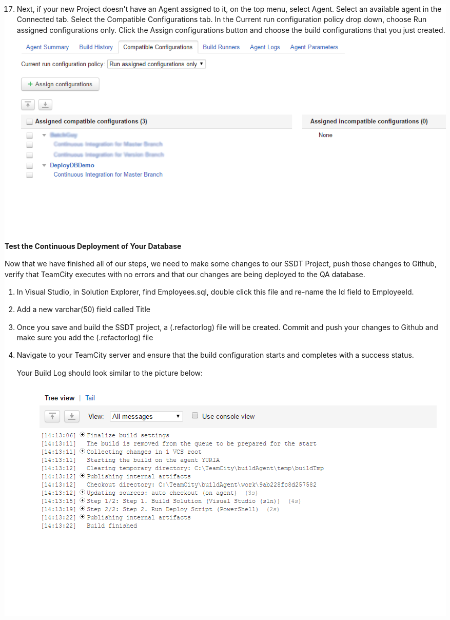 17. Next, if your new Project doesn't have an Agent assigned to it, on the top menu, select Agent. Select an available agent in the Connected tab. Select the Compatible Configurations tab. In the Current run configuration policy drop down, choose Run assigned configurations only. Click the Assign configurations button and choose the build configurations that you just created. [![blog-how-to-setup-continuous-deployment-for-a-sql-server-database-using-git-powershell-ssdt-and-teamcity-screen-011](https://raw.githubusercontent.com/michaeldeongreen/michaeldeongreen.github.io/master/static/img/_posts/Blog-How-to-Setup-Continuous-Deployment-for-a-SQL-Server-Database-using-Git-Powershell-SSDT-and-TeamCity-Screen-011.png)](https://raw.githubusercontent.com/michaeldeongreen/michaeldeongreen.github.io/master/static/img/_posts/Blog-How-to-Setup-Continuous-Deployment-for-a-SQL-Server-Database-using-Git-Powershell-SSDT-and-TeamCity-Screen-011.png)

**Test the Continuous Deployment of Your Database**  
  
Now that we have finished all of our steps, we need to make some changes to our SSDT Project, push those changes to Github, verify that TeamCity executes with no errors and that our changes are being deployed to the QA database.  
  
1. In Visual Studio, in Solution Explorer, find Employees.sql, double click this file and re-name the Id field to EmployeeId.
  
3. Add a new varchar(50) field called Title
  
5. Once you save and build the SSDT project, a (.refactorlog) file will be created. Commit and push your changes to Github and make sure you add the (.refactorlog) file
  
7. Navigate to your TeamCity server and ensure that the build configuration starts and completes with a success status.  

    Your Build Log should look similar to the picture below:  

    [![blog-how-to-setup-continuous-deployment-for-a-sql-server-database-using-git-powershell-ssdt-and-teamcity-screen-012](https://raw.githubusercontent.com/michaeldeongreen/michaeldeongreen.github.io/master/static/img/_posts/Blog-How-to-Setup-Continuous-Deployment-for-a-SQL-Server-Database-using-Git-Powershell-SSDT-and-TeamCity-Screen-012.png)](https://raw.githubusercontent.com/michaeldeongreen/michaeldeongreen.github.io/master/static/img/_posts/Blog-How-to-Setup-Continuous-Deployment-for-a-SQL-Server-Database-using-Git-Powershell-SSDT-and-TeamCity-Screen-012.png)
  